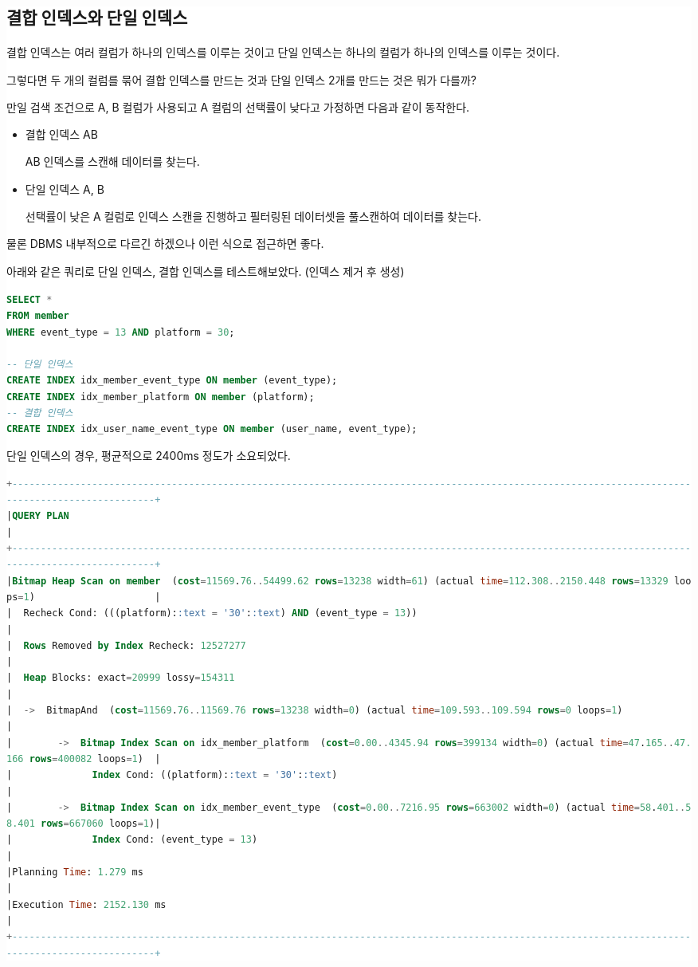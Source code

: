 ## 결합 인덱스와 단일 인덱스

결합 인덱스는 여러 컬럼가 하나의 인덱스를 이루는 것이고 단일 인덱스는 하나의 컬럼가 하나의 인덱스를 이루는 것이다.

그렇다면 두 개의 컬럼를 묶어 결합 인덱스를 만드는 것과 단일 인덱스 2개를 만드는 것은 뭐가 다를까?

만일 검색 조건으로 A, B 컬럼가 사용되고 A 컬럼의 선택률이 낮다고 가정하면 다음과 같이 동작한다.

- 결합 인덱스 AB

  AB 인덱스를 스캔해 데이터를 찾는다.

- 단일 인덱스 A, B

  선택률이 낮은 A 컬럼로 인덱스 스캔을 진행하고 필터링된 데이터셋을 풀스캔하여 데이터를 찾는다.

물론 DBMS 내부적으로 다르긴 하겠으나 이런 식으로 접근하면 좋다.

아래와 같은 쿼리로 단일 인덱스, 결합 인덱스를 테스트해보았다. (인덱스 제거 후 생성)

```sql
SELECT *
FROM member
WHERE event_type = 13 AND platform = 30;

-- 단일 인덱스
CREATE INDEX idx_member_event_type ON member (event_type);
CREATE INDEX idx_member_platform ON member (platform);
-- 결합 인덱스
CREATE INDEX idx_user_name_event_type ON member (user_name, event_type);
```

단일 인덱스의 경우, 평균적으로 2400ms 정도가 소요되었다.

```sql
+-------------------------------------------------------------------------------------------------------------------------------------------------+
|QUERY PLAN                                                                                                                                       |
+-------------------------------------------------------------------------------------------------------------------------------------------------+
|Bitmap Heap Scan on member  (cost=11569.76..54499.62 rows=13238 width=61) (actual time=112.308..2150.448 rows=13329 loops=1)                     |
|  Recheck Cond: (((platform)::text = '30'::text) AND (event_type = 13))                                                                          |
|  Rows Removed by Index Recheck: 12527277                                                                                                        |
|  Heap Blocks: exact=20999 lossy=154311                                                                                                          |
|  ->  BitmapAnd  (cost=11569.76..11569.76 rows=13238 width=0) (actual time=109.593..109.594 rows=0 loops=1)                                      |
|        ->  Bitmap Index Scan on idx_member_platform  (cost=0.00..4345.94 rows=399134 width=0) (actual time=47.165..47.166 rows=400082 loops=1)  |
|              Index Cond: ((platform)::text = '30'::text)                                                                                        |
|        ->  Bitmap Index Scan on idx_member_event_type  (cost=0.00..7216.95 rows=663002 width=0) (actual time=58.401..58.401 rows=667060 loops=1)|
|              Index Cond: (event_type = 13)                                                                                                      |
|Planning Time: 1.279 ms                                                                                                                          |
|Execution Time: 2152.130 ms                                                                                                                      |
+-------------------------------------------------------------------------------------------------------------------------------------------------+
```
